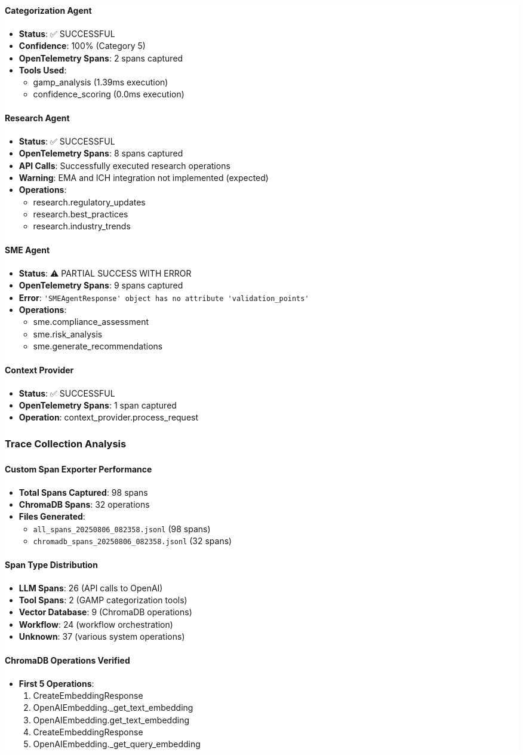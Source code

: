 #### Categorization Agent
- **Status**: ✅ SUCCESSFUL
- **Confidence**: 100% (Category 5)
- **OpenTelemetry Spans**: 2 spans captured
- **Tools Used**: 
  - gamp_analysis (1.39ms execution)
  - confidence_scoring (0.0ms execution)

#### Research Agent
- **Status**: ✅ SUCCESSFUL
- **OpenTelemetry Spans**: 8 spans captured
- **API Calls**: Successfully executed research operations
- **Warning**: EMA and ICH integration not implemented (expected)
- **Operations**:
  - research.regulatory_updates
  - research.best_practices
  - research.industry_trends

#### SME Agent
- **Status**: ⚠️ PARTIAL SUCCESS WITH ERROR
- **OpenTelemetry Spans**: 9 spans captured
- **Error**: `'SMEAgentResponse' object has no attribute 'validation_points'`
- **Operations**:
  - sme.compliance_assessment
  - sme.risk_analysis
  - sme.generate_recommendations

#### Context Provider
- **Status**: ✅ SUCCESSFUL
- **OpenTelemetry Spans**: 1 span captured
- **Operation**: context_provider.process_request

### Trace Collection Analysis

#### Custom Span Exporter Performance
- **Total Spans Captured**: 98 spans
- **ChromaDB Spans**: 32 operations
- **Files Generated**:
  - `all_spans_20250806_082358.jsonl` (98 spans)
  - `chromadb_spans_20250806_082358.jsonl` (32 spans)

#### Span Type Distribution
- **LLM Spans**: 26 (API calls to OpenAI)
- **Tool Spans**: 2 (GAMP categorization tools)
- **Vector Database**: 9 (ChromaDB operations)
- **Workflow**: 24 (workflow orchestration)
- **Unknown**: 37 (various system operations)

#### ChromaDB Operations Verified
- **First 5 Operations**:
  1. CreateEmbeddingResponse
  2. OpenAIEmbedding._get_text_embedding
  3. OpenAIEmbedding.get_text_embedding
  4. CreateEmbeddingResponse
  5. OpenAIEmbedding._get_query_embedding
